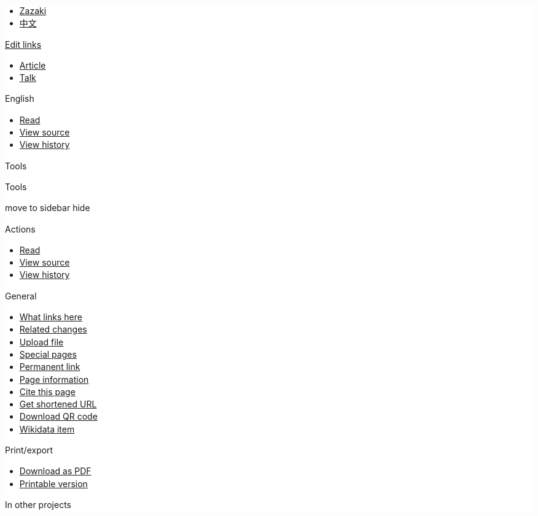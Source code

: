 * [Zazaki](https://diq.wikipedia.org/wiki/Microsoft "Microsoft – Zazaki")
* [中文](https://zh.wikipedia.org/wiki/%E5%BE%AE%E8%BD%AF "微软 – Chinese")

[Edit links](https://www.wikidata.org/wiki/Special%3AEntityPage/Q2283#sitelinks-wikipedia "Edit interlanguage links")

* [Article](/wiki/Microsoft "View the content page [c]")
* [Talk](/wiki/Talk%3AMicrosoft "Discuss improvements to the content page [t]")

English

* [Read](/wiki/Microsoft)
* [View source](/w/index.php?title=Microsoft&action=edit "This page is protected.
  You can view its source [e]")
* [View history](/w/index.php?title=Microsoft&action=history "Past revisions of this page [h]")

Tools

Tools

move to sidebar
hide

Actions

* [Read](/wiki/Microsoft)
* [View source](/w/index.php?title=Microsoft&action=edit)
* [View history](/w/index.php?title=Microsoft&action=history)

General

* [What links here](/wiki/Special%3AWhatLinksHere/Microsoft "List of all English Wikipedia pages containing links to this page [j]")
* [Related changes](/wiki/Special%3ARecentChangesLinked/Microsoft "Recent changes in pages linked from this page [k]")
* [Upload file](/wiki/Wikipedia%3AFile_Upload_Wizard "Upload files [u]")
* [Special pages](/wiki/Special%3ASpecialPages "A list of all special pages [q]")
* [Permanent link](/w/index.php?title=Microsoft&oldid=1213513440 "Permanent link to this revision of this page")
* [Page information](/w/index.php?title=Microsoft&action=info "More information about this page")
* [Cite this page](/w/index.php?title=Special:CiteThisPage&page=Microsoft&id=1213513440&wpFormIdentifier=titleform "Information on how to cite this page")
* [Get shortened URL](/w/index.php?title=Special:UrlShortener&url=https%3A%2F%2Fen.wikipedia.org%2Fwiki%2FMicrosoft)
* [Download QR code](/w/index.php?title=Special:QrCode&url=https%3A%2F%2Fen.wikipedia.org%2Fwiki%2FMicrosoft)
* [Wikidata item](https://www.wikidata.org/wiki/Special%3AEntityPage/Q2283 "Structured data on this page hosted by Wikidata [g]")

Print/export

* [Download as PDF](/w/index.php?title=Special:DownloadAsPdf&page=Microsoft&action=show-download-screen "Download this page as a PDF file")
* [Printable version](/w/index.php?title=Microsoft&printable=yes "Printable version of this page [p]")

In other projects
